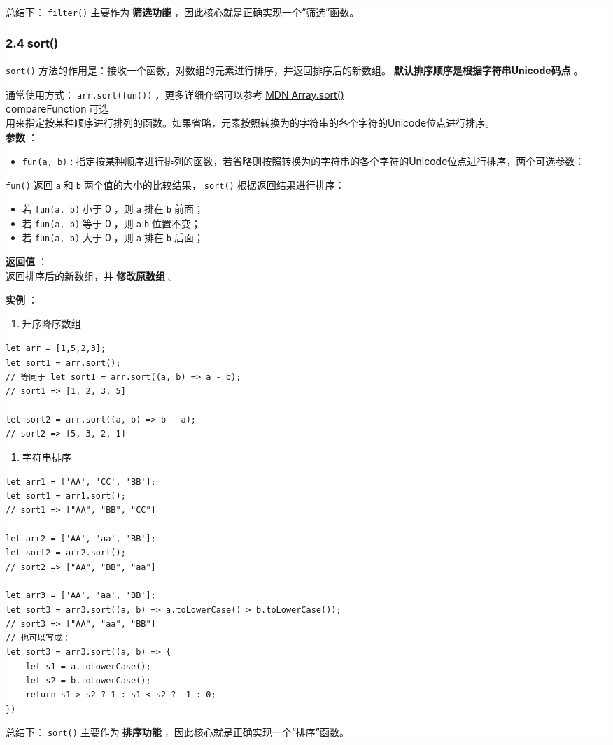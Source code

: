 总结下： ` filter() ` 主要作为 **筛选功能** ，因此核心就是正确实现一个“筛选”函数。

###  2.4 sort()

` sort() ` 方法的作用是：接收一个函数，对数组的元素进行排序，并返回排序后的新数组。 **默认排序顺序是根据字符串Unicode码点** 。

通常使用方式： ` arr.sort(fun()) ` ，更多详细介绍可以参考 [ MDN Array.sort() ]()  
compareFunction 可选  
用来指定按某种顺序进行排列的函数。如果省略，元素按照转换为的字符串的各个字符的Unicode位点进行排序。  
**参数** ：

  * ` fun(a, b) ` : 指定按某种顺序进行排列的函数，若省略则按照转换为的字符串的各个字符的Unicode位点进行排序，两个可选参数： 

` fun() ` 返回 ` a ` 和 ` b ` 两个值的大小的比较结果， ` sort() ` 根据返回结果进行排序：

  * 若 ` fun(a, b) ` 小于 0 ，则 ` a ` 排在 ` b ` 前面； 
  * 若 ` fun(a, b) ` 等于 0 ，则 ` a ` ` b ` 位置不变； 
  * 若 ` fun(a, b) ` 大于 0 ，则 ` a ` 排在 ` b ` 后面； 

**返回值** ：  
返回排序后的新数组，并 **修改原数组** 。

**实例** ：

  1. 升序降序数组 

    
    
    let arr = [1,5,2,3];
    let sort1 = arr.sort();
    // 等同于 let sort1 = arr.sort((a, b) => a - b);
    // sort1 => [1, 2, 3, 5]
    
    let sort2 = arr.sort((a, b) => b - a);
    // sort2 => [5, 3, 2, 1]

  1. 字符串排序 

    
    
    let arr1 = ['AA', 'CC', 'BB'];
    let sort1 = arr1.sort();
    // sort1 => ["AA", "BB", "CC"]
    
    let arr2 = ['AA', 'aa', 'BB'];
    let sort2 = arr2.sort();
    // sort2 => ["AA", "BB", "aa"]
    
    let arr3 = ['AA', 'aa', 'BB'];
    let sort3 = arr3.sort((a, b) => a.toLowerCase() > b.toLowerCase());
    // sort3 => ["AA", "aa", "BB"]
    // 也可以写成：
    let sort3 = arr3.sort((a, b) => {
        let s1 = a.toLowerCase();
        let s2 = b.toLowerCase();
        return s1 > s2 ? 1 : s1 < s2 ? -1 : 0;
    })

总结下： ` sort() ` 主要作为 **排序功能** ，因此核心就是正确实现一个“排序”函数。
